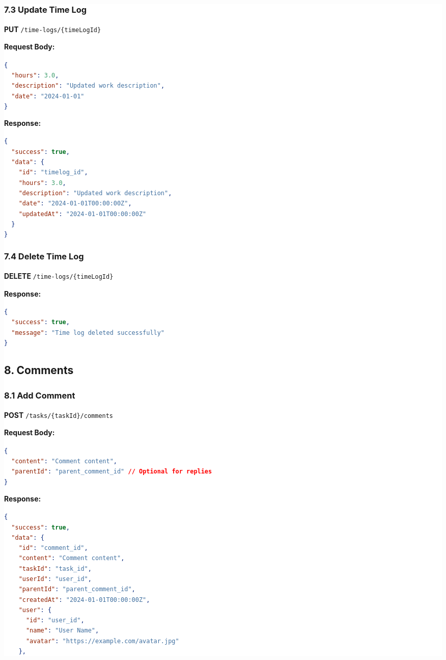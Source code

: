### 7.3 Update Time Log
**PUT** `/time-logs/{timeLogId}`

**Request Body:**
```json
{
  "hours": 3.0,
  "description": "Updated work description",
  "date": "2024-01-01"
}
```

**Response:**
```json
{
  "success": true,
  "data": {
    "id": "timelog_id",
    "hours": 3.0,
    "description": "Updated work description",
    "date": "2024-01-01T00:00:00Z",
    "updatedAt": "2024-01-01T00:00:00Z"
  }
}
```

### 7.4 Delete Time Log
**DELETE** `/time-logs/{timeLogId}`

**Response:**
```json
{
  "success": true,
  "message": "Time log deleted successfully"
}
```

## 8. Comments

### 8.1 Add Comment
**POST** `/tasks/{taskId}/comments`

**Request Body:**
```json
{
  "content": "Comment content",
  "parentId": "parent_comment_id" // Optional for replies
}
```

**Response:**
```json
{
  "success": true,
  "data": {
    "id": "comment_id",
    "content": "Comment content",
    "taskId": "task_id",
    "userId": "user_id",
    "parentId": "parent_comment_id",
    "createdAt": "2024-01-01T00:00:00Z",
    "user": {
      "id": "user_id",
      "name": "User Name",
      "avatar": "https://example.com/avatar.jpg"
    },
```